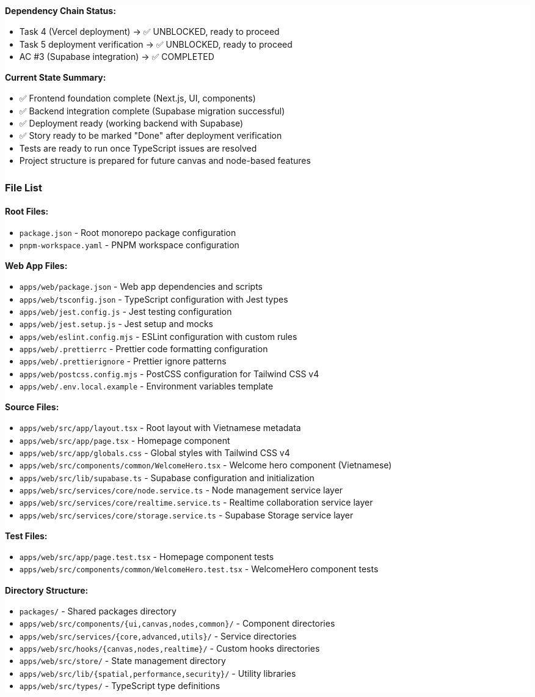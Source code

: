 **Dependency Chain Status:**

- Task 4 (Vercel deployment) → ✅ UNBLOCKED, ready to proceed
- Task 5 deployment verification → ✅ UNBLOCKED, ready to proceed
- AC #3 (Supabase integration) → ✅ COMPLETED

**Current State Summary:**

- ✅ Frontend foundation complete (Next.js, UI, components)
- ✅ Backend integration complete (Supabase migration successful)
- ✅ Deployment ready (working backend with Supabase)
- ✅ Story ready to be marked "Done" after deployment verification
- Tests are ready to run once TypeScript issues are resolved
- Project structure is prepared for future canvas and node-based features

### File List

**Root Files:**

- `package.json` - Root monorepo package configuration
- `pnpm-workspace.yaml` - PNPM workspace configuration

**Web App Files:**

- `apps/web/package.json` - Web app dependencies and scripts
- `apps/web/tsconfig.json` - TypeScript configuration with Jest types
- `apps/web/jest.config.js` - Jest testing configuration
- `apps/web/jest.setup.js` - Jest setup and mocks
- `apps/web/eslint.config.mjs` - ESLint configuration with custom rules
- `apps/web/.prettierrc` - Prettier code formatting configuration
- `apps/web/.prettierignore` - Prettier ignore patterns
- `apps/web/postcss.config.mjs` - PostCSS configuration for Tailwind CSS v4
- `apps/web/.env.local.example` - Environment variables template

**Source Files:**

- `apps/web/src/app/layout.tsx` - Root layout with Vietnamese metadata
- `apps/web/src/app/page.tsx` - Homepage component
- `apps/web/src/app/globals.css` - Global styles with Tailwind CSS v4
- `apps/web/src/components/common/WelcomeHero.tsx` - Welcome hero component (Vietnamese)
- `apps/web/src/lib/supabase.ts` - Supabase configuration and initialization
- `apps/web/src/services/core/node.service.ts` - Node management service layer
- `apps/web/src/services/core/realtime.service.ts` - Realtime collaboration service layer
- `apps/web/src/services/core/storage.service.ts` - Supabase Storage service layer

**Test Files:**

- `apps/web/src/app/page.test.tsx` - Homepage component tests
- `apps/web/src/components/common/WelcomeHero.test.tsx` - WelcomeHero component tests

**Directory Structure:**

- `packages/` - Shared packages directory
- `apps/web/src/components/{ui,canvas,nodes,common}/` - Component directories
- `apps/web/src/services/{core,advanced,utils}/` - Service directories
- `apps/web/src/hooks/{canvas,nodes,realtime}/` - Custom hooks directories
- `apps/web/src/store/` - State management directory
- `apps/web/src/lib/{spatial,performance,security}/` - Utility libraries
- `apps/web/src/types/` - TypeScript type definitions
